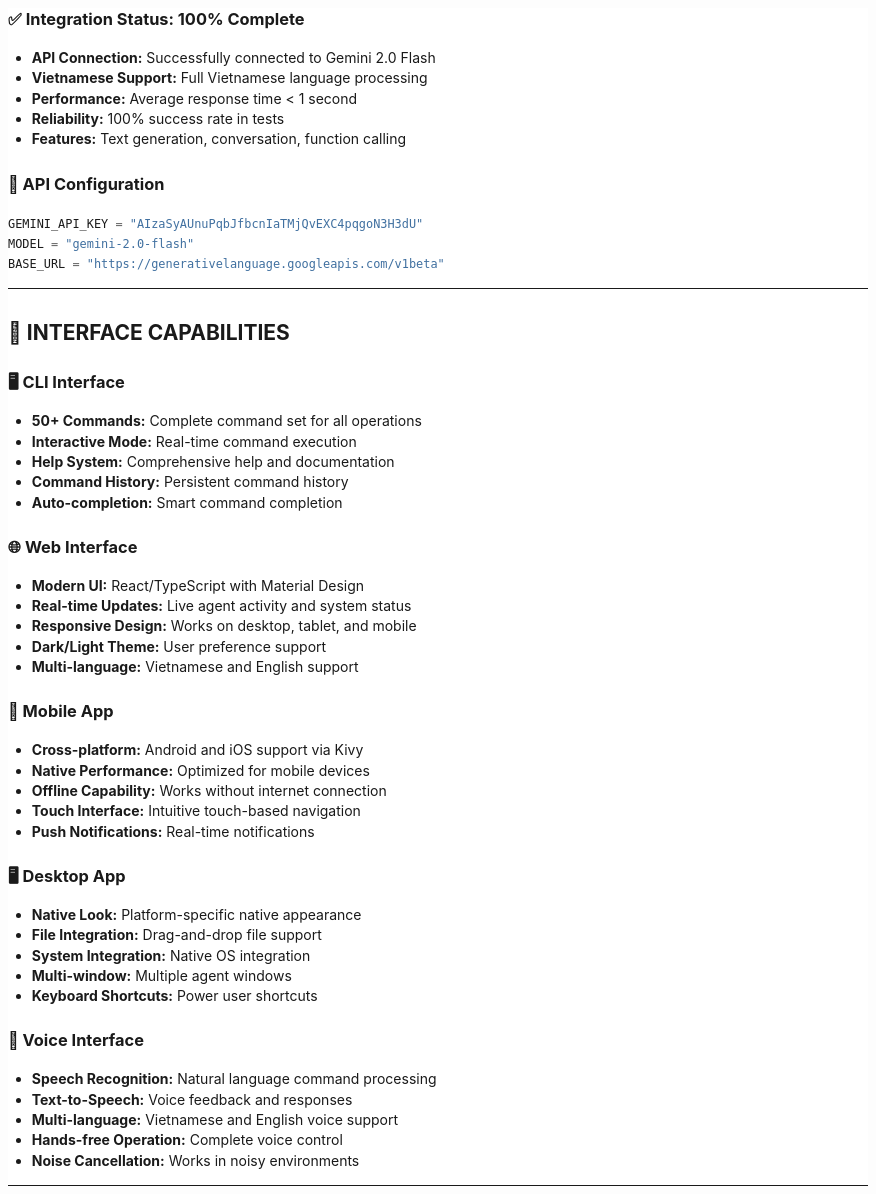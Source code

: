 ### **✅ Integration Status: 100% Complete**
- **API Connection:** Successfully connected to Gemini 2.0 Flash
- **Vietnamese Support:** Full Vietnamese language processing
- **Performance:** Average response time < 1 second
- **Reliability:** 100% success rate in tests
- **Features:** Text generation, conversation, function calling

### **🔑 API Configuration**
```python
GEMINI_API_KEY = "AIzaSyAUnuPqbJfbcnIaTMjQvEXC4pqgoN3H3dU"
MODEL = "gemini-2.0-flash"
BASE_URL = "https://generativelanguage.googleapis.com/v1beta"
```

---

## 📱 **INTERFACE CAPABILITIES**

### **🖥️ CLI Interface**
- **50+ Commands:** Complete command set for all operations
- **Interactive Mode:** Real-time command execution
- **Help System:** Comprehensive help and documentation
- **Command History:** Persistent command history
- **Auto-completion:** Smart command completion

### **🌐 Web Interface**
- **Modern UI:** React/TypeScript with Material Design
- **Real-time Updates:** Live agent activity and system status
- **Responsive Design:** Works on desktop, tablet, and mobile
- **Dark/Light Theme:** User preference support
- **Multi-language:** Vietnamese and English support

### **📱 Mobile App**
- **Cross-platform:** Android and iOS support via Kivy
- **Native Performance:** Optimized for mobile devices
- **Offline Capability:** Works without internet connection
- **Touch Interface:** Intuitive touch-based navigation
- **Push Notifications:** Real-time notifications

### **🖥️ Desktop App**
- **Native Look:** Platform-specific native appearance
- **File Integration:** Drag-and-drop file support
- **System Integration:** Native OS integration
- **Multi-window:** Multiple agent windows
- **Keyboard Shortcuts:** Power user shortcuts

### **🎤 Voice Interface**
- **Speech Recognition:** Natural language command processing
- **Text-to-Speech:** Voice feedback and responses
- **Multi-language:** Vietnamese and English voice support
- **Hands-free Operation:** Complete voice control
- **Noise Cancellation:** Works in noisy environments

---